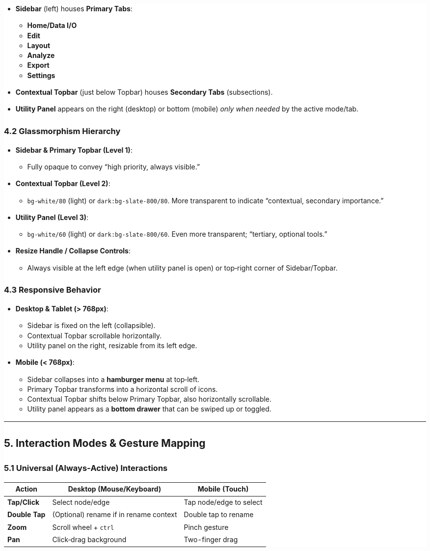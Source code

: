 * **Sidebar** (left) houses **Primary Tabs**:

  * **Home/Data I/O**
  * **Edit**
  * **Layout**
  * **Analyze**
  * **Export**
  * **Settings**

* **Contextual Topbar** (just below Topbar) houses **Secondary Tabs** (subsections).

* **Utility Panel** appears on the right (desktop) or bottom (mobile) *only when needed* by the active mode/tab.

### 4.2 Glassmorphism Hierarchy

* **Sidebar & Primary Topbar (Level 1)**:

  * Fully opaque to convey “high priority, always visible.”

* **Contextual Topbar (Level 2)**:

  * `bg-white/80` (light) or `dark:bg-slate-800/80`. More transparent to indicate “contextual, secondary importance.”

* **Utility Panel (Level 3)**:

  * `bg-white/60` (light) or `dark:bg-slate-800/60`. Even more transparent; “tertiary, optional tools.”

* **Resize Handle / Collapse Controls**:

  * Always visible at the left edge (when utility panel is open) or top‐right corner of Sidebar/Topbar.

### 4.3 Responsive Behavior

* **Desktop & Tablet (> 768px)**:

  * Sidebar is fixed on the left (collapsible).
  * Contextual Topbar scrollable horizontally.
  * Utility panel on the right, resizable from its left edge.

* **Mobile (< 768px)**:

  * Sidebar collapses into a **hamburger menu** at top‐left.
  * Primary Topbar transforms into a horizontal scroll of icons.
  * Contextual Topbar shifts below Primary Topbar, also horizontally scrollable.
  * Utility panel appears as a **bottom drawer** that can be swiped up or toggled.

---

## 5. Interaction Modes & Gesture Mapping

### 5.1 Universal (Always‐Active) Interactions

| Action         | Desktop (Mouse/Keyboard)               | Mobile (Touch)          |
| -------------- | -------------------------------------- | ----------------------- |
| **Tap/Click**  | Select node/edge                       | Tap node/edge to select |
| **Double Tap** | (Optional) rename if in rename context | Double tap to rename    |
| **Zoom**       | Scroll wheel + `ctrl`                  | Pinch gesture           |
| **Pan**        | Click‐drag background                  | Two-finger drag         |
